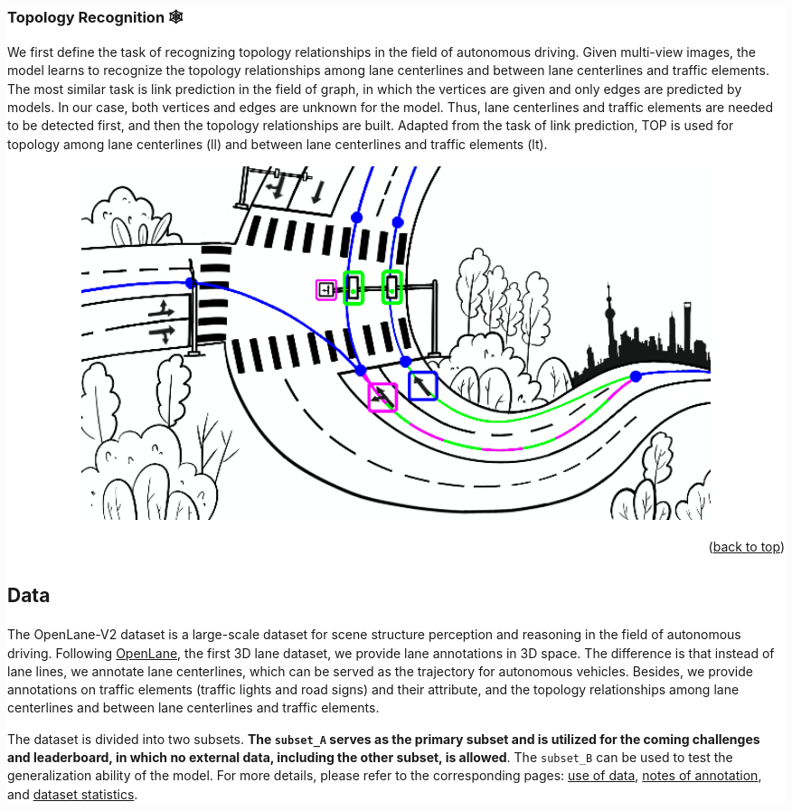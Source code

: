 ### Topology Recognition 🕸️
We first define the task of recognizing topology relationships in the field of autonomous driving.
Given multi-view images, the model learns to recognize the topology relationships among lane centerlines and between lane centerlines and traffic elements.
The most similar task is link prediction in the field of graph, in which the vertices are given and only edges are predicted by models.
In our case, both vertices and edges are unknown for the model.
Thus, lane centerlines and traffic elements are needed to be detected first, and then the topology relationships are built.
Adapted from the task of link prediction, $\text{TOP}$ is used for topology among lane centerlines (ll) and between lane centerlines and traffic elements (lt).

<p align="center">
  <img src="./imgs/topology.gif" width="696px" >
</p>

<p align="right">(<a href="#top">back to top</a>)</p>

## Data
The OpenLane-V2 dataset is a large-scale dataset for scene structure perception and reasoning in the field of autonomous driving. 
Following [OpenLane](https://github.com/OpenDriveLab/OpenLane), the first 3D lane dataset, we provide lane annotations in 3D space.
The difference is that instead of lane lines, we annotate lane centerlines, which can be served as the trajectory for autonomous vehicles.
Besides, we provide annotations on traffic elements (traffic lights and road signs) and their attribute, and the topology relationships among lane centerlines and between lane centerlines and traffic elements.

The dataset is divided into two subsets. 
**The `subset_A` serves as the primary subset and is utilized for the coming challenges and leaderboard, in which no external data, including the other subset, is allowed**.
The `subset_B` can be used to test the generalization ability of the model.
For more details, please refer to the corresponding pages: [use of data](./data/README.md), [notes of annotation](./docs/annotation.md), and [dataset statistics](./docs/statistics.md).
